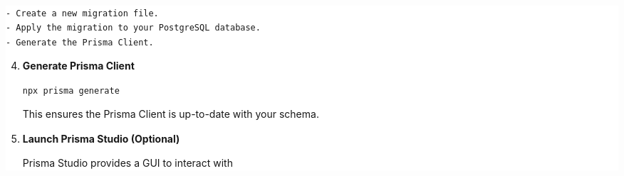     - Create a new migration file.
    - Apply the migration to your PostgreSQL database.
    - Generate the Prisma Client.

4. **Generate Prisma Client**

    ```bash
    npx prisma generate
    ```

    This ensures the Prisma Client is up-to-date with your schema.

5. **Launch Prisma Studio (Optional)**

    Prisma Studio provides a GUI to interact with

